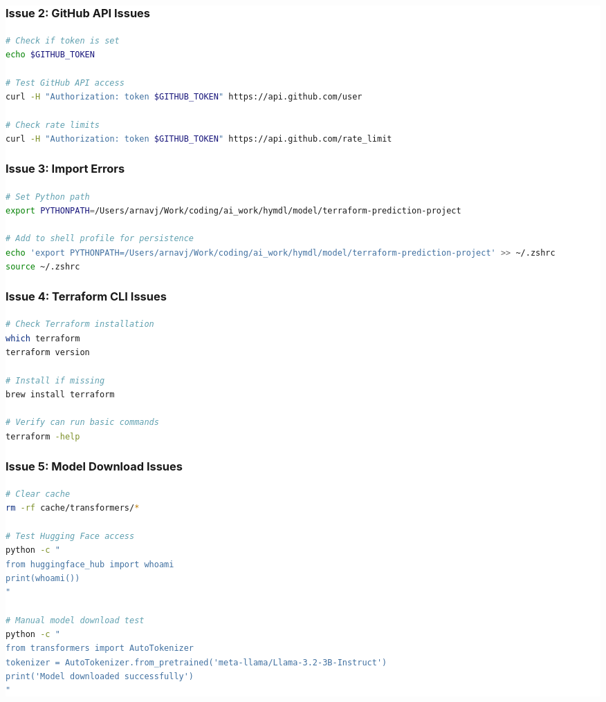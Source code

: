 ### Issue 2: GitHub API Issues

```bash
# Check if token is set
echo $GITHUB_TOKEN

# Test GitHub API access
curl -H "Authorization: token $GITHUB_TOKEN" https://api.github.com/user

# Check rate limits
curl -H "Authorization: token $GITHUB_TOKEN" https://api.github.com/rate_limit
```

### Issue 3: Import Errors

```bash
# Set Python path
export PYTHONPATH=/Users/arnavj/Work/coding/ai_work/hymdl/model/terraform-prediction-project

# Add to shell profile for persistence
echo 'export PYTHONPATH=/Users/arnavj/Work/coding/ai_work/hymdl/model/terraform-prediction-project' >> ~/.zshrc
source ~/.zshrc
```

### Issue 4: Terraform CLI Issues

```bash
# Check Terraform installation
which terraform
terraform version

# Install if missing
brew install terraform

# Verify can run basic commands
terraform -help
```

### Issue 5: Model Download Issues

```bash
# Clear cache
rm -rf cache/transformers/*

# Test Hugging Face access
python -c "
from huggingface_hub import whoami
print(whoami())
"

# Manual model download test
python -c "
from transformers import AutoTokenizer
tokenizer = AutoTokenizer.from_pretrained('meta-llama/Llama-3.2-3B-Instruct')
print('Model downloaded successfully')
"
```

